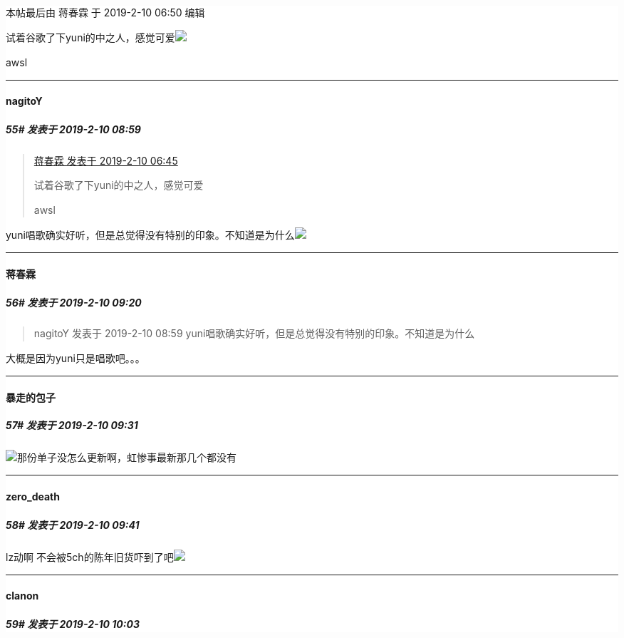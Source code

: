  本帖最后由 蒋春霖 于 2019-2-10 06:50 编辑 

试着谷歌了下yuni的中之人，感觉可爱<img src="https://static.saraba1st.com/image/smiley/face2017/051.png" referrerpolicy="no-referrer">

awsl


-----

####  nagitoY  
##### 55#       发表于 2019-2-10 08:59


<blockquote><a href="httphttps://bbs.saraba1st.com/2b/forum.php?mod=redirect&amp;goto=findpost&amp;pid=42542301&amp;ptid=1809379" target="_blank">蒋春霖 发表于 2019-2-10 06:45</a>

试着谷歌了下yuni的中之人，感觉可爱

awsl</blockquote>
yuni唱歌确实好听，但是总觉得没有特别的印象。不知道是为什么<img src="https://static.saraba1st.com/image/smiley/face2017/003.png" referrerpolicy="no-referrer">


-----

####  蒋春霖  
##### 56#       发表于 2019-2-10 09:20


<blockquote>nagitoY 发表于 2019-2-10 08:59
yuni唱歌确实好听，但是总觉得没有特别的印象。不知道是为什么</blockquote>
大概是因为yuni只是唱歌吧。。。


-----

####  暴走的包子  
##### 57#       发表于 2019-2-10 09:31


<img src="https://static.saraba1st.com/image/smiley/face2017/067.png" referrerpolicy="no-referrer">那份单子没怎么更新啊，虹惨事最新那几个都没有


-----

####  zero_death  
##### 58#       发表于 2019-2-10 09:41


lz动啊 不会被5ch的陈年旧货吓到了吧<img src="https://static.saraba1st.com/image/smiley/face2017/067.png" referrerpolicy="no-referrer">


-----

####  clanon  
##### 59#       发表于 2019-2-10 10:03

